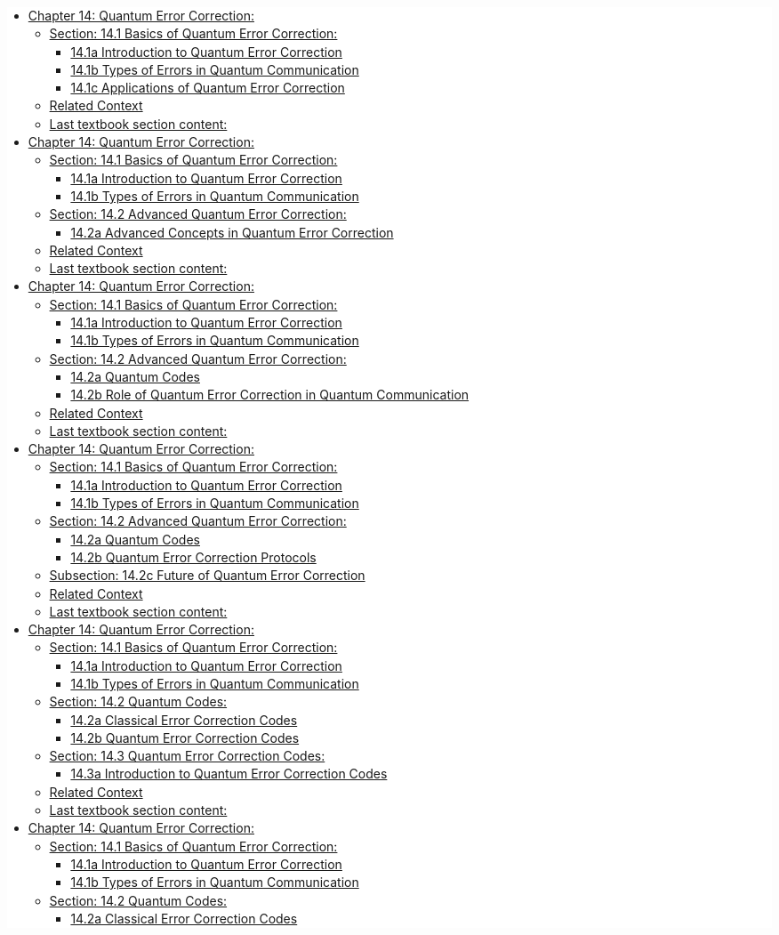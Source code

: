   - [Chapter 14: Quantum Error Correction:](#Chapter-14:-Quantum-Error-Correction:)
    - [Section: 14.1 Basics of Quantum Error Correction:](#Section:-14.1-Basics-of-Quantum-Error-Correction:)
      - [14.1a Introduction to Quantum Error Correction](#14.1a-Introduction-to-Quantum-Error-Correction)
      - [14.1b Types of Errors in Quantum Communication](#14.1b-Types-of-Errors-in-Quantum-Communication)
      - [14.1c Applications of Quantum Error Correction](#14.1c-Applications-of-Quantum-Error-Correction)
    - [Related Context](#Related-Context)
    - [Last textbook section content:](#Last-textbook-section-content:)
  - [Chapter 14: Quantum Error Correction:](#Chapter-14:-Quantum-Error-Correction:)
    - [Section: 14.1 Basics of Quantum Error Correction:](#Section:-14.1-Basics-of-Quantum-Error-Correction:)
      - [14.1a Introduction to Quantum Error Correction](#14.1a-Introduction-to-Quantum-Error-Correction)
      - [14.1b Types of Errors in Quantum Communication](#14.1b-Types-of-Errors-in-Quantum-Communication)
    - [Section: 14.2 Advanced Quantum Error Correction:](#Section:-14.2-Advanced-Quantum-Error-Correction:)
      - [14.2a Advanced Concepts in Quantum Error Correction](#14.2a-Advanced-Concepts-in-Quantum-Error-Correction)
    - [Related Context](#Related-Context)
    - [Last textbook section content:](#Last-textbook-section-content:)
  - [Chapter 14: Quantum Error Correction:](#Chapter-14:-Quantum-Error-Correction:)
    - [Section: 14.1 Basics of Quantum Error Correction:](#Section:-14.1-Basics-of-Quantum-Error-Correction:)
      - [14.1a Introduction to Quantum Error Correction](#14.1a-Introduction-to-Quantum-Error-Correction)
      - [14.1b Types of Errors in Quantum Communication](#14.1b-Types-of-Errors-in-Quantum-Communication)
    - [Section: 14.2 Advanced Quantum Error Correction:](#Section:-14.2-Advanced-Quantum-Error-Correction:)
      - [14.2a Quantum Codes](#14.2a-Quantum-Codes)
      - [14.2b Role of Quantum Error Correction in Quantum Communication](#14.2b-Role-of-Quantum-Error-Correction-in-Quantum-Communication)
    - [Related Context](#Related-Context)
    - [Last textbook section content:](#Last-textbook-section-content:)
  - [Chapter 14: Quantum Error Correction:](#Chapter-14:-Quantum-Error-Correction:)
    - [Section: 14.1 Basics of Quantum Error Correction:](#Section:-14.1-Basics-of-Quantum-Error-Correction:)
      - [14.1a Introduction to Quantum Error Correction](#14.1a-Introduction-to-Quantum-Error-Correction)
      - [14.1b Types of Errors in Quantum Communication](#14.1b-Types-of-Errors-in-Quantum-Communication)
    - [Section: 14.2 Advanced Quantum Error Correction:](#Section:-14.2-Advanced-Quantum-Error-Correction:)
      - [14.2a Quantum Codes](#14.2a-Quantum-Codes)
      - [14.2b Quantum Error Correction Protocols](#14.2b-Quantum-Error-Correction-Protocols)
    - [Subsection: 14.2c Future of Quantum Error Correction](#Subsection:-14.2c-Future-of-Quantum-Error-Correction)
    - [Related Context](#Related-Context)
    - [Last textbook section content:](#Last-textbook-section-content:)
  - [Chapter 14: Quantum Error Correction:](#Chapter-14:-Quantum-Error-Correction:)
    - [Section: 14.1 Basics of Quantum Error Correction:](#Section:-14.1-Basics-of-Quantum-Error-Correction:)
      - [14.1a Introduction to Quantum Error Correction](#14.1a-Introduction-to-Quantum-Error-Correction)
      - [14.1b Types of Errors in Quantum Communication](#14.1b-Types-of-Errors-in-Quantum-Communication)
    - [Section: 14.2 Quantum Codes:](#Section:-14.2-Quantum-Codes:)
      - [14.2a Classical Error Correction Codes](#14.2a-Classical-Error-Correction-Codes)
      - [14.2b Quantum Error Correction Codes](#14.2b-Quantum-Error-Correction-Codes)
    - [Section: 14.3 Quantum Error Correction Codes:](#Section:-14.3-Quantum-Error-Correction-Codes:)
      - [14.3a Introduction to Quantum Error Correction Codes](#14.3a-Introduction-to-Quantum-Error-Correction-Codes)
    - [Related Context](#Related-Context)
    - [Last textbook section content:](#Last-textbook-section-content:)
  - [Chapter 14: Quantum Error Correction:](#Chapter-14:-Quantum-Error-Correction:)
    - [Section: 14.1 Basics of Quantum Error Correction:](#Section:-14.1-Basics-of-Quantum-Error-Correction:)
      - [14.1a Introduction to Quantum Error Correction](#14.1a-Introduction-to-Quantum-Error-Correction)
      - [14.1b Types of Errors in Quantum Communication](#14.1b-Types-of-Errors-in-Quantum-Communication)
    - [Section: 14.2 Quantum Codes:](#Section:-14.2-Quantum-Codes:)
      - [14.2a Classical Error Correction Codes](#14.2a-Classical-Error-Correction-Codes)